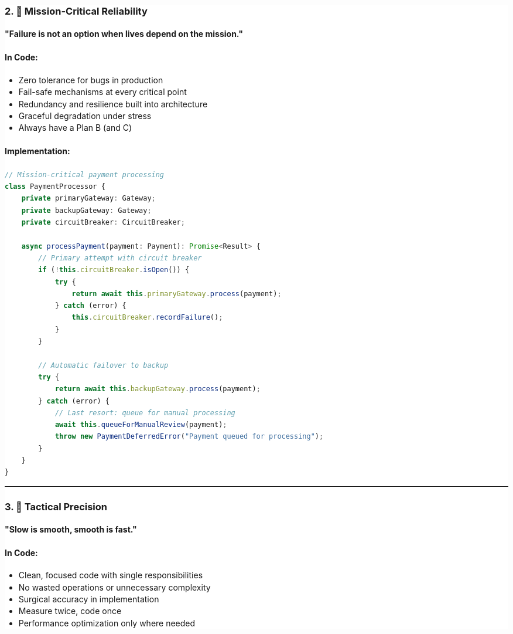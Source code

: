 ### 2. 🎯 Mission-Critical Reliability
**"Failure is not an option when lives depend on the mission."**

#### In Code:
- Zero tolerance for bugs in production
- Fail-safe mechanisms at every critical point
- Redundancy and resilience built into architecture
- Graceful degradation under stress
- Always have a Plan B (and C)

#### Implementation:
```typescript
// Mission-critical payment processing
class PaymentProcessor {
    private primaryGateway: Gateway;
    private backupGateway: Gateway;
    private circuitBreaker: CircuitBreaker;
    
    async processPayment(payment: Payment): Promise<Result> {
        // Primary attempt with circuit breaker
        if (!this.circuitBreaker.isOpen()) {
            try {
                return await this.primaryGateway.process(payment);
            } catch (error) {
                this.circuitBreaker.recordFailure();
            }
        }
        
        // Automatic failover to backup
        try {
            return await this.backupGateway.process(payment);
        } catch (error) {
            // Last resort: queue for manual processing
            await this.queueForManualReview(payment);
            throw new PaymentDeferredError("Payment queued for processing");
        }
    }
}
```

---

### 3. 🔫 Tactical Precision
**"Slow is smooth, smooth is fast."**

#### In Code:
- Clean, focused code with single responsibilities
- No wasted operations or unnecessary complexity
- Surgical accuracy in implementation
- Measure twice, code once
- Performance optimization only where needed
